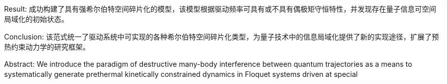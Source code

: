Result: 成功构建了具有强希尔伯特空间碎片化的模型，该模型根据驱动频率可具有或不具有偶极矩守恒特性，并发现存在量子信息可空间局域化的初始状态。

Conclusion: 该范式统一了驱动系统中可实现的各种希尔伯特空间碎片化类型，为量子技术中的信息局域化提供了新的实现途径，扩展了预热约束动力学的研究框架。

Abstract: We introduce the paradigm of destructive many-body interference between
quantum trajectories as a means to systematically generate prethermal
kinetically constrained dynamics in Floquet systems driven at special
